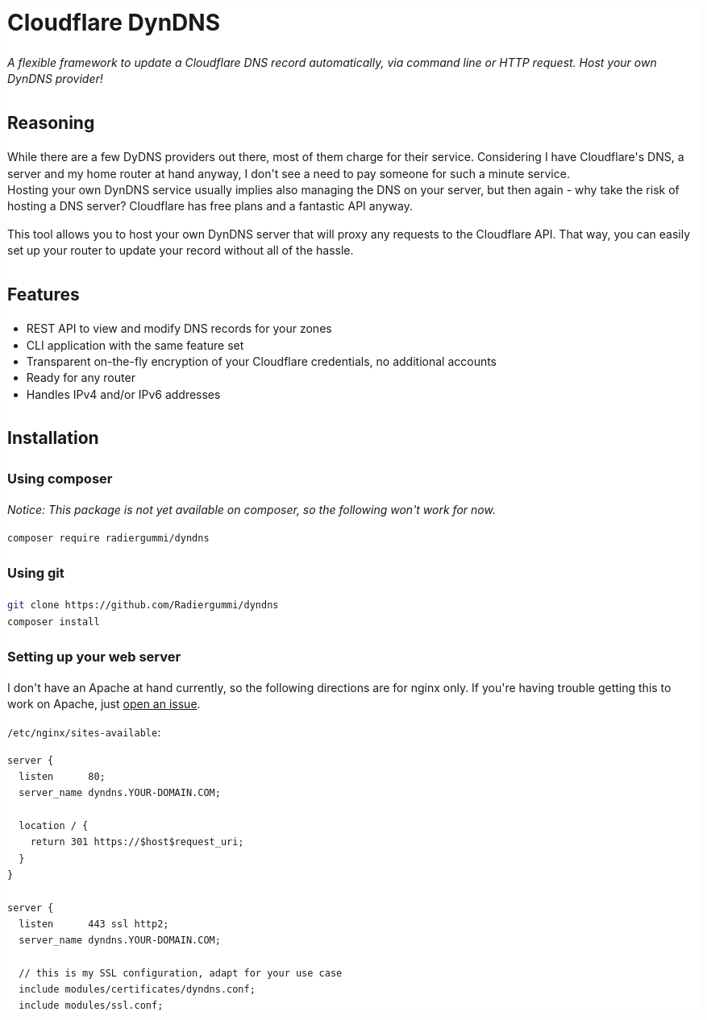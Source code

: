 # Cloudflare DynDNS
*A flexible framework to update a Cloudflare DNS record automatically, via command line or HTTP request. Host your own DynDNS provider!*

## Reasoning
While there are a few DyDNS providers out there, most of them charge for their service. Considering I have Cloudflare's DNS, a server and my home router at hand anyway, I don't see a need to pay someone for such a minute service.  
Hosting your own DynDNS service usually implies also managing the DNS on your server, but then again - why take the risk of hosting a DNS server? Cloudflare has free plans and a fantastic API anyway.

This tool allows you to host your own DynDNS server that will proxy any requests to the Cloudflare API. That way, you can easily set up your router to update your record without all of the hassle.

## Features

 - REST API to view and modify DNS records for your zones
 - CLI application with the same feature set
 - Transparent on-the-fly encryption of your Cloudflare credentials, no additional accounts
 - Ready for any router
 - Handles IPv4 and/or IPv6 addresses

## Installation

### Using composer
*Notice: This package is not yet available on composer, so the following won't work for now.*

```bash
composer require radiergummi/dyndns
```

### Using git

```bash
git clone https://github.com/Radiergummi/dyndns
composer install
```

### Setting up your web server
I don't have an Apache at hand currently, so the following directions are for nginx only. If you're having trouble getting this to work on Apache, just [open an issue](https://github.com/Radiergummi/dyndns/issues/new).

`/etc/nginx/sites-available`:

```nginx
server {
  listen      80;
  server_name dyndns.YOUR-DOMAIN.COM;

  location / {
    return 301 https://$host$request_uri;
  }
}

server {
  listen      443 ssl http2;
  server_name dyndns.YOUR-DOMAIN.COM;

  // this is my SSL configuration, adapt for your use case
  include modules/certificates/dyndns.conf;
  include modules/ssl.conf;

```